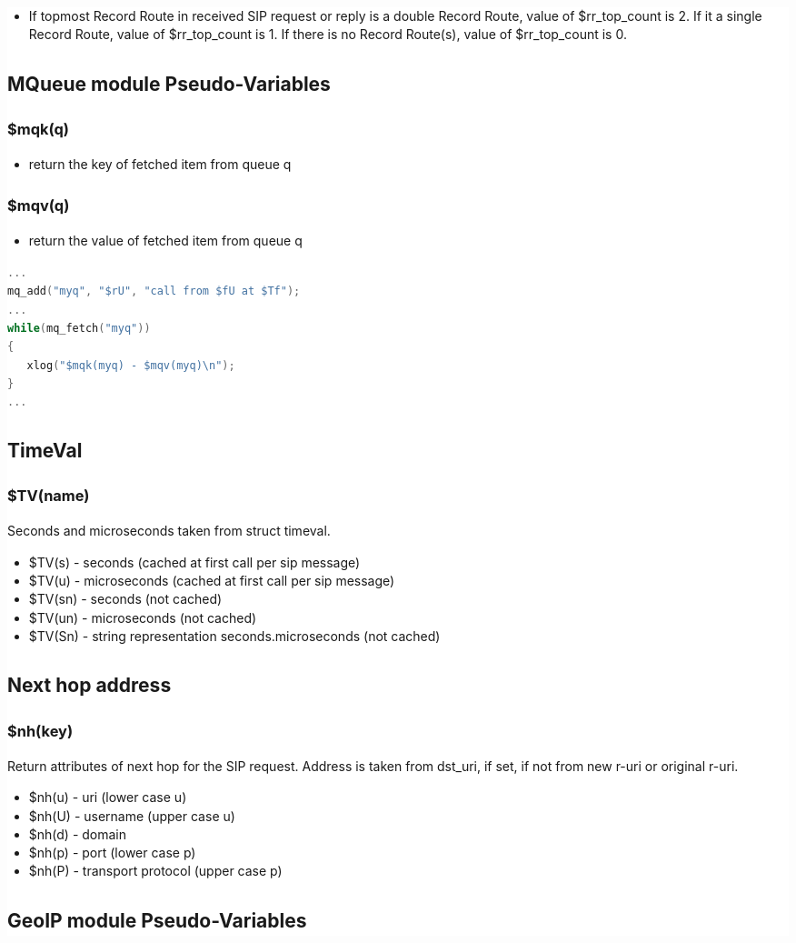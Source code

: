 -   If topmost Record Route in received SIP request or reply is a double
    Record Route, value of $rr_top_count is 2. If it a single Record
    Route, value of $rr_top_count is 1. If there is no Record Route(s),
    value of $rr_top_count is 0.

## MQueue module Pseudo-Variables

### $mqk(q)

-   return the key of fetched item from queue q

### $mqv(q)

-   return the value of fetched item from queue q

``` c
...
mq_add("myq", "$rU", "call from $fU at $Tf");
...
while(mq_fetch("myq"))
{
   xlog("$mqk(myq) - $mqv(myq)\n");
}
...
```

## TimeVal

### $TV(name)

Seconds and microseconds taken from struct timeval.

-   $TV(s) - seconds (cached at first call per sip message)
-   $TV(u) - microseconds (cached at first call per sip message)
-   $TV(sn) - seconds (not cached)
-   $TV(un) - microseconds (not cached)
-   $TV(Sn) - string representation seconds.microseconds (not cached)

## Next hop address

### $nh(key)

Return attributes of next hop for the SIP request. Address is taken from
dst_uri, if set, if not from new r-uri or original r-uri.

-   $nh(u) - uri (lower case u)
-   $nh(U) - username (upper case u)
-   $nh(d) - domain
-   $nh(p) - port (lower case p)
-   $nh(P) - transport protocol (upper case p)

## GeoIP module Pseudo-Variables
